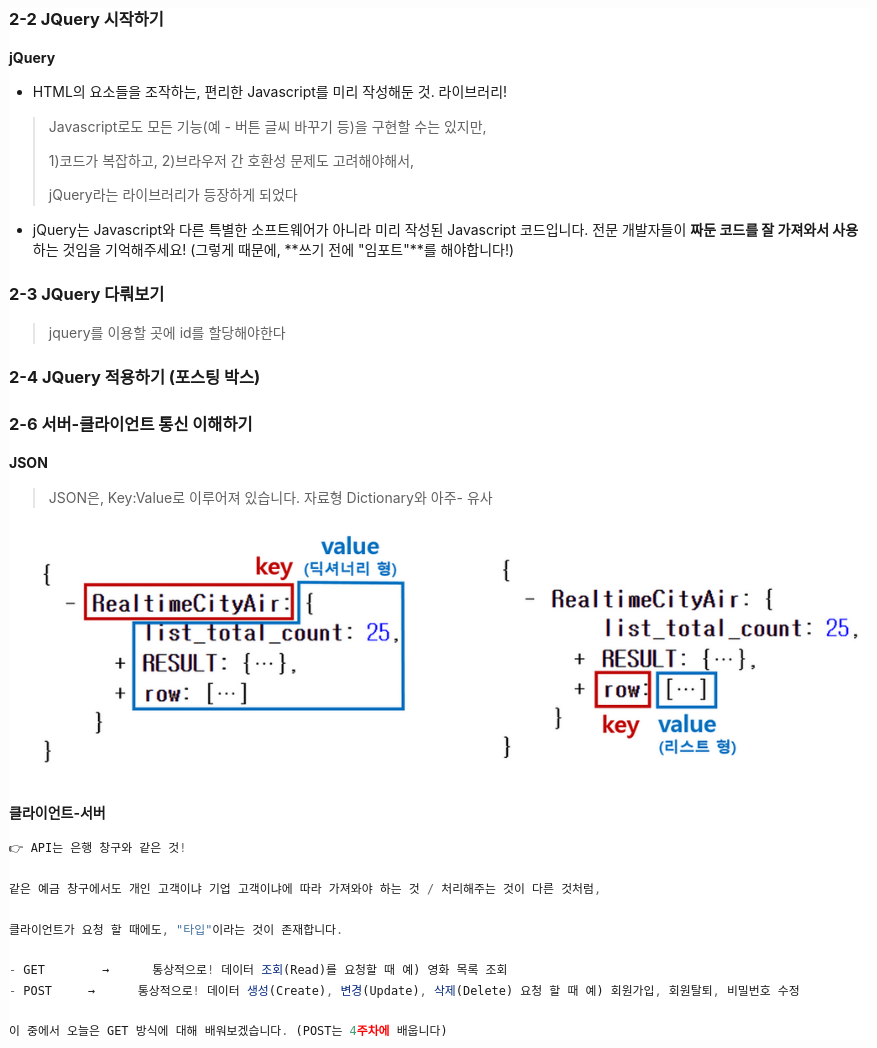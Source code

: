
### 2-2 JQuery 시작하기



**jQuery**

- HTML의 요소들을 조작하는, 편리한 Javascript를 미리 작성해둔 것. 라이브러리!

> Javascript로도 모든 기능(예 - 버튼 글씨 바꾸기 등)을 구현할 수는 있지만,
>
> 1)코드가 복잡하고, 2)브라우저 간 호환성 문제도 고려해야해서,
>
>  jQuery라는 라이브러리가 등장하게 되었다

- jQuery는 Javascript와 다른 특별한 소프트웨어가 아니라 미리 작성된 Javascript 코드입니다. 전문 개발자들이 **짜둔 코드를 잘 가져와서 사용**하는 것임을 기억해주세요! (그렇게 때문에, **쓰기 전에 "임포트"**를 해야합니다!)



### 2-3 JQuery 다뤄보기

> jquery를 이용할 곳에 id를 할당해야한다



### 2-4 JQuery 적용하기 (포스팅 박스)



### 2-6 서버-클라이언트 통신 이해하기

**JSON**

> JSON은, Key:Value로 이루어져 있습니다. 자료형 Dictionary와 아주- 유사

![](md-images/json_form.png)



**클라이언트-서버**

```javascript
👉 API는 은행 창구와 같은 것!

같은 예금 창구에서도 개인 고객이냐 기업 고객이냐에 따라 가져와야 하는 것 / 처리해주는 것이 다른 것처럼,

클라이언트가 요청 할 때에도, "타입"이라는 것이 존재합니다.

- GET        →      통상적으로! 데이터 조회(Read)를 요청할 때 예) 영화 목록 조회
- POST     →      통상적으로! 데이터 생성(Create), 변경(Update), 삭제(Delete) 요청 할 때 예) 회원가입, 회원탈퇴, 비밀번호 수정

이 중에서 오늘은 GET 방식에 대해 배워보겠습니다. (POST는 4주차에 배웁니다)

```
